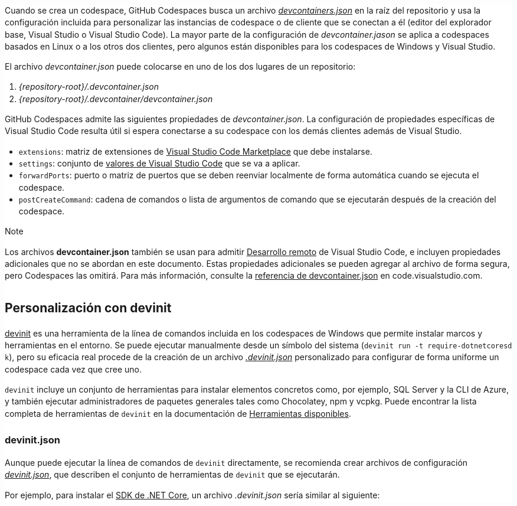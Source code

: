 Cuando se crea un codespace, GitHub Codespaces busca un archivo [*devcontainers.json*](https://code.visualstudio.com/docs/remote/devcontainerjson-reference) en la raíz del repositorio y usa la configuración incluida para personalizar las instancias de codespace o de cliente que se conectan a él (editor del explorador base, Visual Studio o Visual Studio Code). La mayor parte de la configuración de *devcontainer.jason* se aplica a codespaces basados en Linux o a los otros dos clientes, pero algunos están disponibles para los codespaces de Windows y Visual Studio.

El archivo *devcontainer.json* puede colocarse en uno de los dos lugares de un repositorio:

1. *{repository-root}/.devcontainer.json*
2. *{repository-root}/.devcontainer/devcontainer.json*

GitHub Codespaces admite las siguientes propiedades de *devcontainer.json*. La configuración de propiedades específicas de Visual Studio Code resulta útil si espera conectarse a su codespace con los demás clientes además de Visual Studio. 

* `extensions`: matriz de extensiones de [Visual Studio Code Marketplace](https://marketplace.visualstudio.com/vscode) que debe instalarse.
* `settings`: conjunto de [valores de Visual Studio Code](https://code.visualstudio.com/docs/getstarted/settings) que se va a aplicar.
* `forwardPorts`: puerto o matriz de puertos que se deben reenviar localmente de forma automática cuando se ejecuta el codespace.
* `postCreateCommand`: cadena de comandos o lista de argumentos de comando que se ejecutarán después de la creación del codespace.

> [!NOTE]
> Los archivos **devcontainer.json** también se usan para admitir [Desarrollo remoto](https://code.visualstudio.com/docs/remote/remote-overview) de Visual Studio Code, e incluyen propiedades adicionales que no se abordan en este documento. Estas propiedades adicionales se pueden agregar al archivo de forma segura, pero Codespaces las omitirá. Para más información, consulte la [referencia de devcontainer.json](https://code.visualstudio.com/docs/remote/devcontainerjson-reference) en code.visualstudio.com.

## <a name="customize-with-devinit"></a>Personalización con devinit

[devinit](../../devinit/getting-started-with-devinit.md) es una herramienta de la línea de comandos incluida en los codespaces de Windows que permite instalar marcos y herramientas en el entorno. Se puede ejecutar manualmente desde un símbolo del sistema (`devinit run -t require-dotnetcoresdk`), pero su eficacia real procede de la creación de un archivo [ *.devinit.json*](../../devinit/devinit-json.md) personalizado para configurar de forma uniforme un codespace cada vez que cree uno.

`devinit` incluye un conjunto de herramientas para instalar elementos concretos como, por ejemplo, SQL Server y la CLI de Azure, y también ejecutar administradores de paquetes generales tales como Chocolatey, npm y vcpkg. Puede encontrar la lista completa de herramientas de `devinit` en la documentación de [Herramientas disponibles](../../devinit/devinit-tool-list.md).

### <a name="devinitjson"></a>devinit.json

Aunque puede ejecutar la línea de comandos de `devinit` directamente, se recomienda crear archivos de configuración [*devinit.json*](../../devinit/devinit-json.md), que describen el conjunto de herramientas de `devinit` que se ejecutarán. 

Por ejemplo, para instalar el [SDK de .NET Core](/dotnet/core/sdk), un archivo *.devinit.json* sería similar al siguiente:
